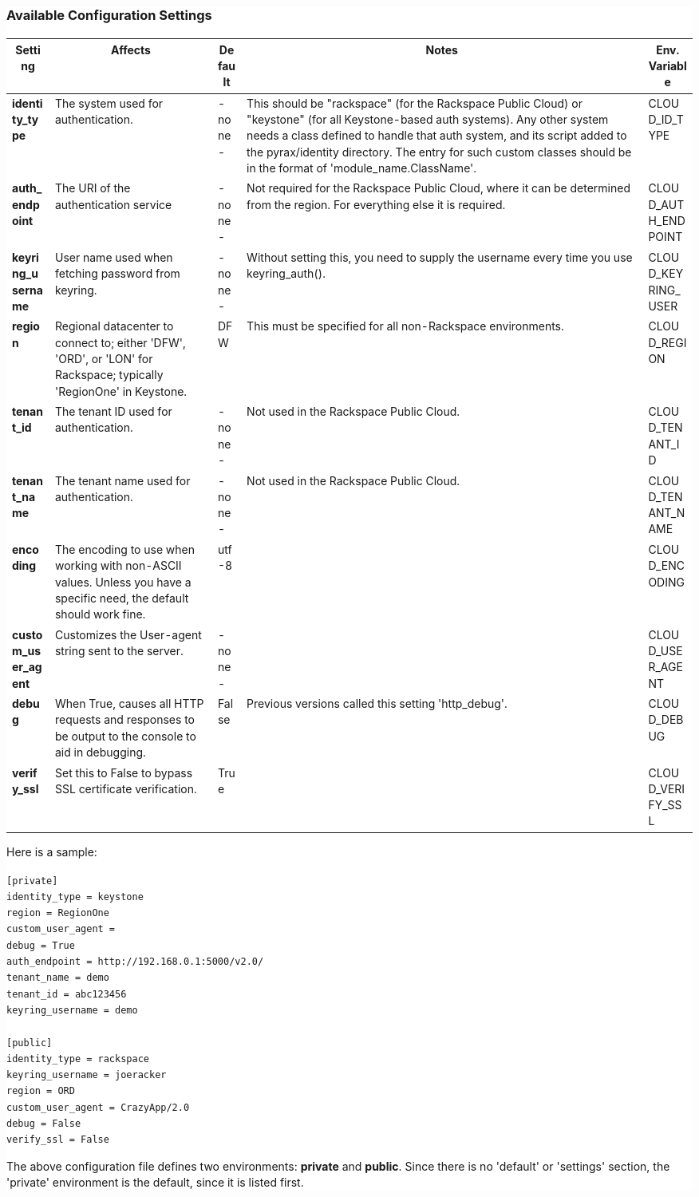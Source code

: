 
### Available Configuration Settings
Setting | Affects | Default | Notes | Env. Variable
---- | ---- | ---- | ---- | ----
**identity_type** | The system used for authentication.  | -none- | This should be "rackspace" (for the Rackspace Public Cloud) or "keystone" (for all Keystone-based auth systems). Any other system needs a class defined to handle that auth system, and its script added to the pyrax/identity directory. The entry for such custom classes should be in the format of 'module_name.ClassName'. | CLOUD_ID_TYPE
**auth_endpoint** | The URI of the authentication service | -none- | Not required for the Rackspace Public Cloud, where it can be determined from the region. For everything else it is required. | CLOUD_AUTH_ENDPOINT
**keyring_username** | User name used when fetching password from keyring. | -none- | Without setting this, you need to supply the username every time you use keyring_auth(). | CLOUD_KEYRING_USER
**region** | Regional datacenter to connect to; either 'DFW', 'ORD', or 'LON' for Rackspace; typically 'RegionOne' in Keystone. | DFW | This must be specified for all non-Rackspace environments. | CLOUD_REGION
**tenant_id** | The tenant ID used for authentication. | -none- | Not used in the Rackspace Public Cloud. | CLOUD_TENANT_ID
**tenant_name** | The tenant name used for authentication. | -none- | Not used in the Rackspace Public Cloud. | CLOUD_TENANT_NAME
**encoding** | The encoding to use when working with non-ASCII values. Unless you have a specific need, the default should work fine. | utf-8 | | CLOUD_ENCODING
**custom_user_agent** | Customizes the User-agent string sent to the server. | -none- | | CLOUD_USER_AGENT
**debug** | When True, causes all HTTP requests and responses to be output to the console to aid in debugging. | False | Previous versions called this setting 'http_debug'. | CLOUD_DEBUG
**verify_ssl** | Set this to False to bypass SSL certificate verification. | True |  | CLOUD_VERIFY_SSL

Here is a sample:

    [private]
    identity_type = keystone
    region = RegionOne
    custom_user_agent =
    debug = True
    auth_endpoint = http://192.168.0.1:5000/v2.0/
    tenant_name = demo
    tenant_id = abc123456
    keyring_username = demo

    [public]
    identity_type = rackspace
    keyring_username = joeracker
    region = ORD
    custom_user_agent = CrazyApp/2.0
    debug = False
    verify_ssl = False

The above configuration file defines two environments: **private** and **public**. Since there is no 'default' or 'settings' section, the 'private' environment is the default, since it is listed first.
